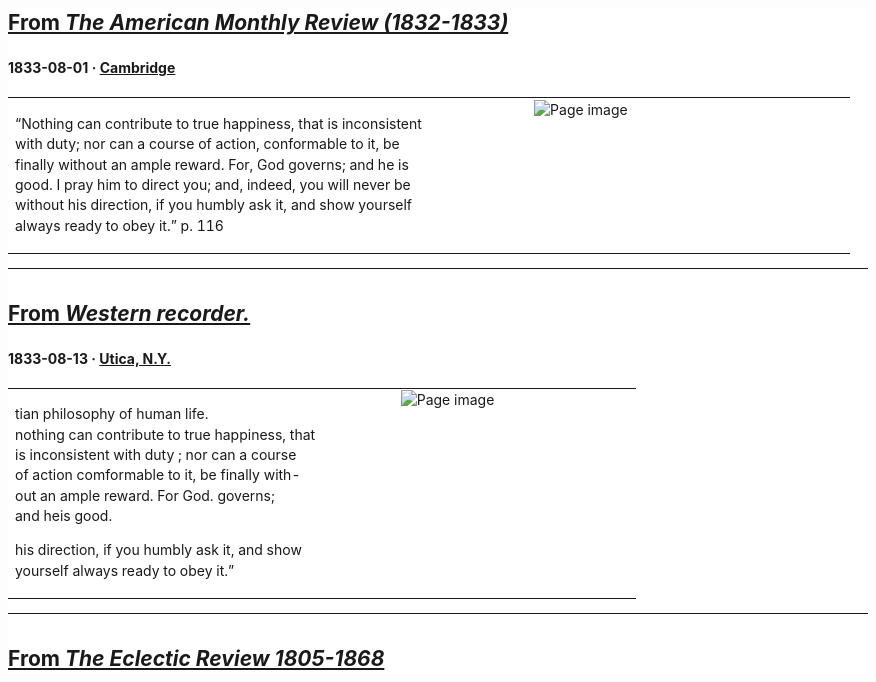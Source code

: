 
## [From _The American Monthly Review (1832-1833)_](https://archive.org/details/sim_american-monthly-review_1833-08_4_2/page/n39/mode/1up?view=theater)

#### 1833-08-01 &middot; [Cambridge](http://dbpedia.org/resource/Cambridge%2C_Massachusetts)

<table style="width: 100%;"><tr><td style="width: 50%">

  
  
“Nothing can contribute to true happiness, that is inconsistent  
with duty; nor can a course of action, conformable to it, be  
finally without an ample reward. For, God governs; and he is  
good. I pray him to direct you; and, indeed, you will never be  
without his direction, if you humbly ask it, and show yourself  
always ready to obey it.” p. 116
</td><td style="width: 50%; max-height: 75%; margin: auto; display: block;">
<img alt="Page image" src="https://iiif.archive.org/image/iiif/2/sim_american-monthly-review_1833-08_4_2%2Fsim_american-monthly-review_1833-08_4_2_jp2.zip%2Fsim_american-monthly-review_1833-08_4_2_jp2%2Fsim_american-monthly-review_1833-08_4_2_0039.jp2/pct:18.54207436399217,72.83767772511848,66.53620352250489,8.827014218009479/600,/0/default.jpg"/>
</td>
</tr></table>

---

## [From _Western recorder._](https://archive.org/details/sim_western-recorder_1833-08-13_10_33/page/n3/mode/1up?view=theater)

#### 1833-08-13 &middot; [Utica, N.Y.](http://dbpedia.org/resource/Utica%2C_New_York)

<table style="width: 100%;"><tr><td style="width: 50%">

  
tian philosophy of human life.  
nothing can contribute to true happiness, that  
is inconsistent with duty ; nor can a course  
of action comformable to it, be finally with-  
out an ample reward. For God. governs;  
and heis good.  
  
his direction, if you humbly ask it, and show  
yourself always ready to obey it.”
</td><td style="width: 50%; max-height: 75%; margin: auto; display: block;">
<img alt="Page image" src="https://iiif.archive.org/image/iiif/2/sim_western-recorder_1833-08-13_10_33%2Fsim_western-recorder_1833-08-13_10_33_jp2.zip%2Fsim_western-recorder_1833-08-13_10_33_jp2%2Fsim_western-recorder_1833-08-13_10_33_0003.jp2/pct:35.9375,60.899950956351155,13.93979057591623,5.2783227072094165/600,/0/default.jpg"/>
</td>
</tr></table>

---

## [From _The Eclectic Review 1805-1868_](https://archive.org/details/sim_eclectic-review_1833-09_10/page/n81/mode/1up?view=theater)
